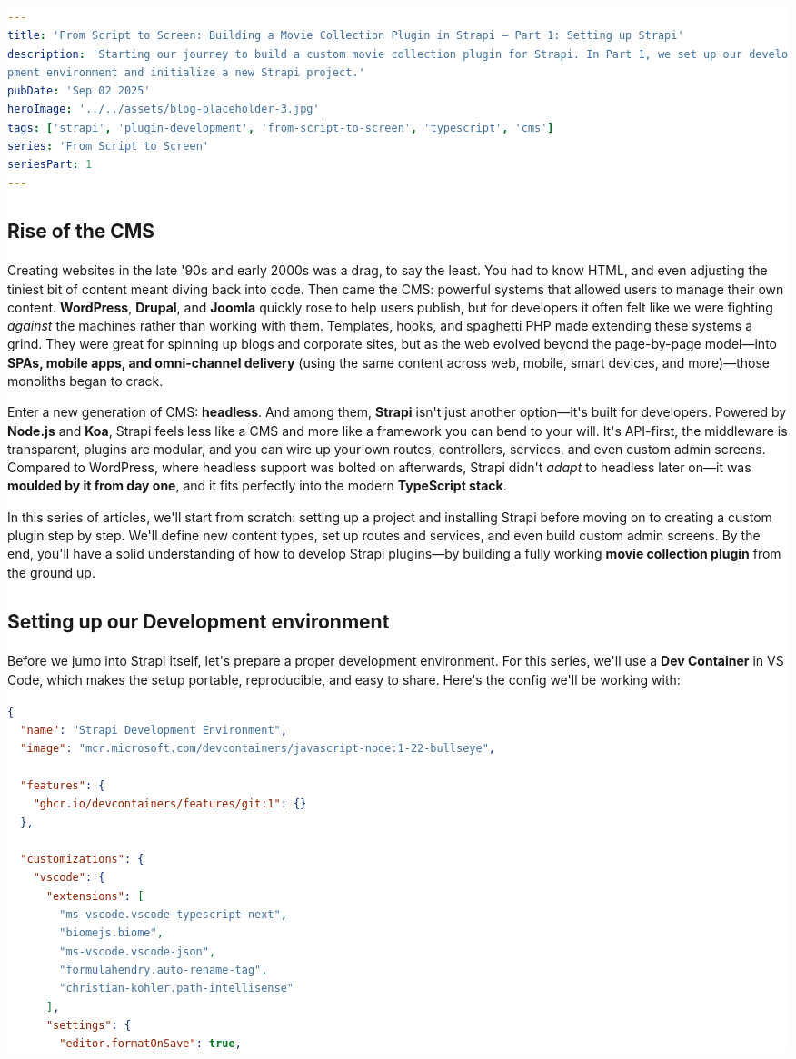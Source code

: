 ```yaml
---
title: 'From Script to Screen: Building a Movie Collection Plugin in Strapi – Part 1: Setting up Strapi'
description: 'Starting our journey to build a custom movie collection plugin for Strapi. In Part 1, we set up our development environment and initialize a new Strapi project.'
pubDate: 'Sep 02 2025'
heroImage: '../../assets/blog-placeholder-3.jpg'
tags: ['strapi', 'plugin-development', 'from-script-to-screen', 'typescript', 'cms']
series: 'From Script to Screen'
seriesPart: 1
---
```


## Rise of the CMS

Creating websites in the late '90s and early 2000s was a drag, to say the least. You had to know HTML, and even adjusting the tiniest bit of content meant diving back into code. Then came the CMS: powerful systems that allowed users to manage their own content. **WordPress**, **Drupal**, and **Joomla** quickly rose to help users publish, but for developers it often felt like we were fighting *against* the machines rather than working with them. Templates, hooks, and spaghetti PHP made extending these systems a grind. They were great for spinning up blogs and corporate sites, but as the web evolved beyond the page-by-page model—into **SPAs, mobile apps, and omni-channel delivery** (using the same content across web, mobile, smart devices, and more)—those monoliths began to crack.

Enter a new generation of CMS: **headless**. And among them, **Strapi** isn't just another option—it's built for developers. Powered by **Node.js** and **Koa**, Strapi feels less like a CMS and more like a framework you can bend to your will. It's API-first, the middleware is transparent, plugins are modular, and you can wire up your own routes, controllers, services, and even custom admin screens. Compared to WordPress, where headless support was bolted on afterwards, Strapi didn't *adapt* to headless later on—it was **moulded by it from day one**, and it fits perfectly into the modern **TypeScript stack**.

In this series of articles, we'll start from scratch: setting up a project and installing Strapi before moving on to creating a custom plugin step by step. We'll define new content types, set up routes and services, and even build custom admin screens. By the end, you'll have a solid understanding of how to develop Strapi plugins—by building a fully working **movie collection plugin** from the ground up.

## Setting up our Development environment

Before we jump into Strapi itself, let's prepare a proper development environment. For this series, we'll use a **Dev Container** in VS Code, which makes the setup portable, reproducible, and easy to share. Here's the config we'll be working with:

```json
{
  "name": "Strapi Development Environment",
  "image": "mcr.microsoft.com/devcontainers/javascript-node:1-22-bullseye",
  
  "features": {
    "ghcr.io/devcontainers/features/git:1": {}
  },

  "customizations": {
    "vscode": {
      "extensions": [
        "ms-vscode.vscode-typescript-next",
        "biomejs.biome",
        "ms-vscode.vscode-json",
        "formulahendry.auto-rename-tag",
        "christian-kohler.path-intellisense"
      ],
      "settings": {
        "editor.formatOnSave": true,
```